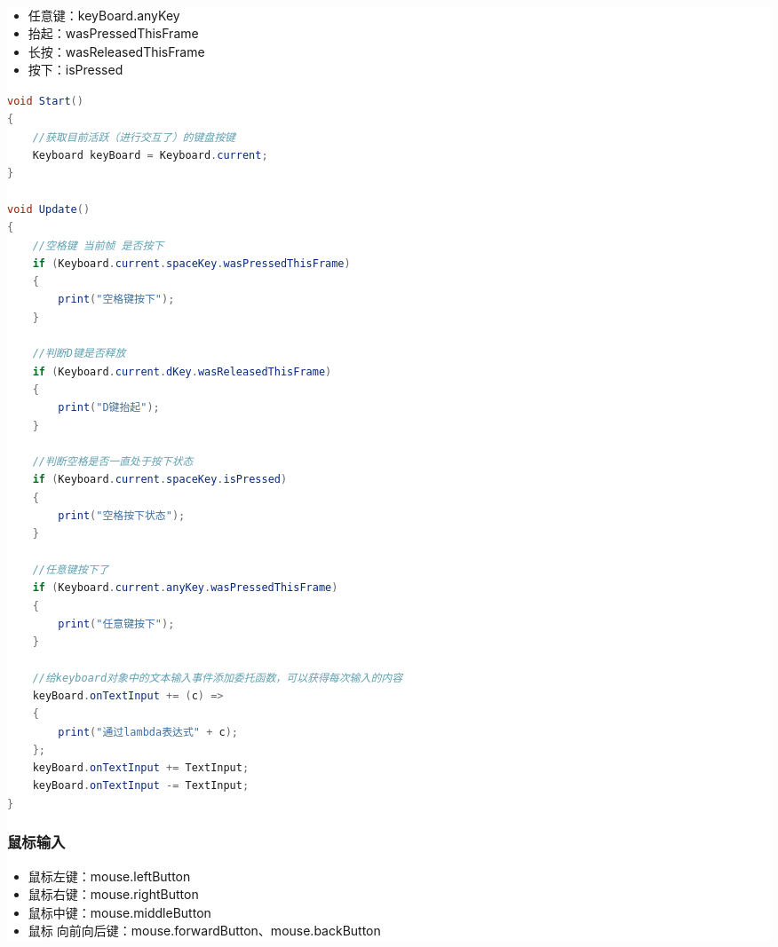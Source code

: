 - 任意键：keyBoard.anyKey
- 抬起：wasPressedThisFrame
- 长按：wasReleasedThisFrame
- 按下：isPressed

```c#
void Start()
{
    //获取目前活跃（进行交互了）的键盘按键
	Keyboard keyBoard = Keyboard.current;
}

void Update()
{
    //空格键 当前帧 是否按下
    if (Keyboard.current.spaceKey.wasPressedThisFrame)
    {
        print("空格键按下");
    }

    //判断D键是否释放
    if (Keyboard.current.dKey.wasReleasedThisFrame)
    {
        print("D键抬起");
    }

    //判断空格是否一直处于按下状态
    if (Keyboard.current.spaceKey.isPressed)
    {
        print("空格按下状态");
    }

    //任意键按下了
    if (Keyboard.current.anyKey.wasPressedThisFrame)
    {
        print("任意键按下");
    }
    
    //给keyboard对象中的文本输入事件添加委托函数，可以获得每次输入的内容
    keyBoard.onTextInput += (c) =>
    {
        print("通过lambda表达式" + c);
    };
    keyBoard.onTextInput += TextInput;
    keyBoard.onTextInput -= TextInput;
}
```



### 鼠标输入

- 鼠标左键：mouse.leftButton
- 鼠标右键：mouse.rightButton
- 鼠标中键：mouse.middleButton
- 鼠标 向前向后键：mouse.forwardButton、mouse.backButton
